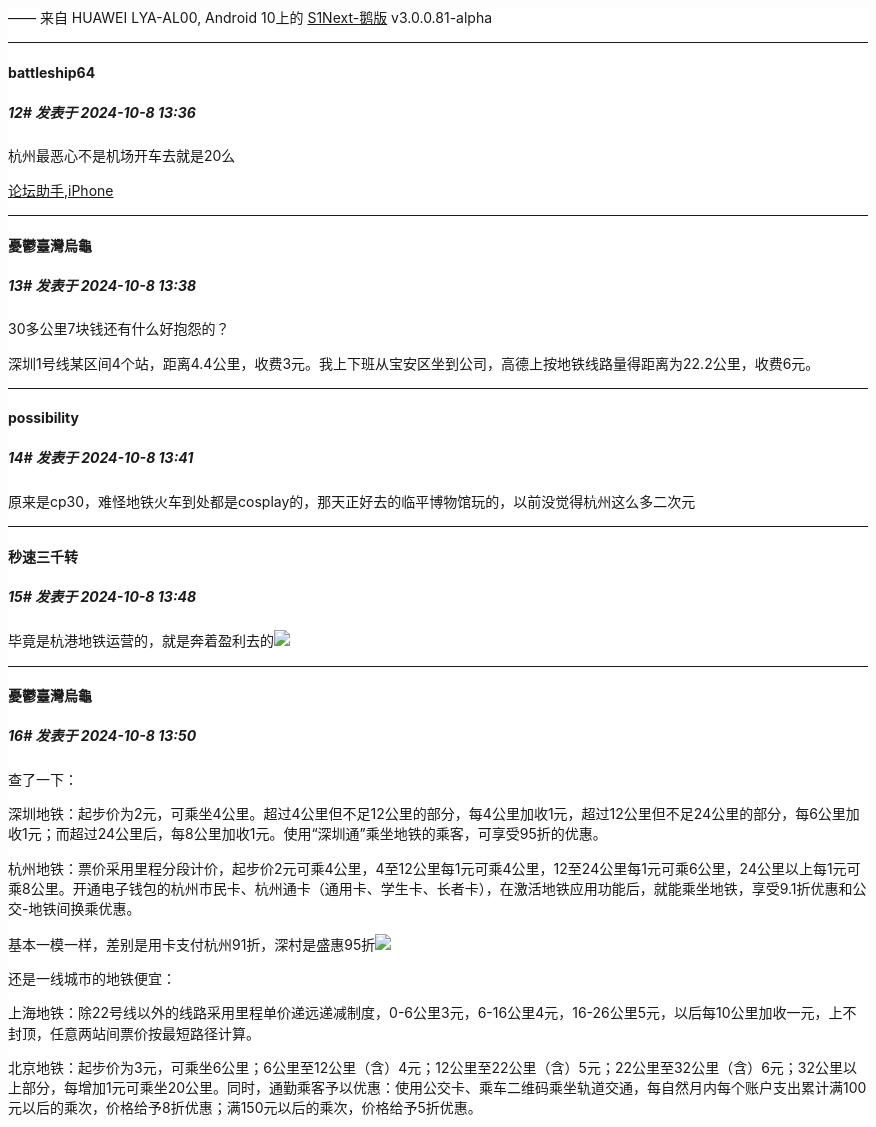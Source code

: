 —— 来自 HUAWEI LYA-AL00, Android 10上的 [S1Next-鹅版](https://github.com/ykrank/S1-Next/releases) v3.0.0.81-alpha

*****

####  battleship64  
##### 12#       发表于 2024-10-8 13:36

杭州最恶心不是机场开车去就是20么

[论坛助手,iPhone](https://bbs.saraba1st.com/2b/forum.php?mod=viewthread&amp;tid=2029836)

*****

####  憂鬱臺灣烏龜  
##### 13#       发表于 2024-10-8 13:38

30多公里7块钱还有什么好抱怨的？

深圳1号线某区间4个站，距离4.4公里，收费3元。我上下班从宝安区坐到公司，高德上按地铁线路量得距离为22.2公里，收费6元。

*****

####  possibility  
##### 14#       发表于 2024-10-8 13:41

原来是cp30，难怪地铁火车到处都是cosplay的，那天正好去的临平博物馆玩的，以前没觉得杭州这么多二次元

*****

####  秒速三千转  
##### 15#       发表于 2024-10-8 13:48

毕竟是杭港地铁运营的，就是奔着盈利去的<img src="https://static.saraba1st.com/image/smiley/face2017/067.png" referrerpolicy="no-referrer">

*****

####  憂鬱臺灣烏龜  
##### 16#       发表于 2024-10-8 13:50

查了一下：

深圳地铁：起步价为2元，可乘坐4公里。超过4公里但不足12公里的部分，每4公里加收1元，超过12公里但不足24公里的部分，每6公里加收1元；而超过24公里后，每8公里加收1元。使用“深圳通”乘坐地铁的乘客，可享受95折的优惠。

杭州地铁：票价采用里程分段计价，起步价2元可乘4公里，4至12公里每1元可乘4公里，12至24公里每1元可乘6公里，24公里以上每1元可乘8公里。开通电子钱包的杭州市民卡、杭州通卡（通用卡、学生卡、长者卡），在激活地铁应用功能后，就能乘坐地铁，享受9.1折优惠和公交-地铁间换乘优惠。

基本一模一样，差别是用卡支付杭州91折，深村是盛惠95折<img src="https://static.saraba1st.com/image/smiley/face2017/067.png" referrerpolicy="no-referrer">

还是一线城市的地铁便宜：

上海地铁：除22号线以外的线路采用里程单价递远递减制度，0-6公里3元，6-16公里4元，16-26公里5元，以后每10公里加收一元，上不封顶，任意两站间票价按最短路径计算。

北京地铁：起步价为3元，可乘坐6公里；6公里至12公里（含）4元；12公里至22公里（含）5元；22公里至32公里（含）6元；32公里以上部分，每增加1元可乘坐20公里。同时，通勤乘客予以优惠：使用公交卡、乘车二维码乘坐轨道交通，每自然月内每个账户支出累计满100元以后的乘次，价格给予8折优惠；满150元以后的乘次，价格给予5折优惠。
